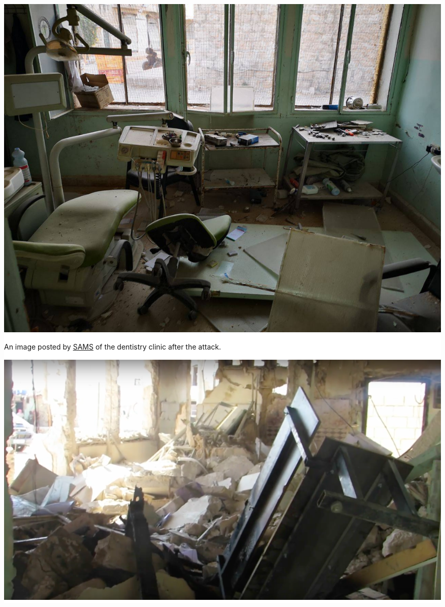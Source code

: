 ![](/assets/investigations/zerbeh2019/image2.png)

An image posted by [SAMS](https://www.facebook.com/sams.arabic/photos/pcb.1696915823774966/1696915130441702/?type=3&theater) of the dentistry clinic after the attack.

![](/assets/investigations/zerbeh2019/image1.png)
